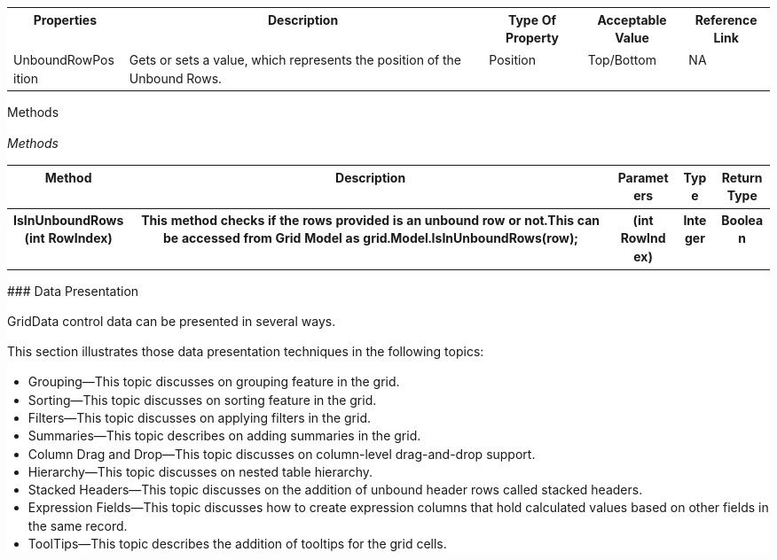 <table>
<tr>
<th>
Properties</th><th>
Description</th><th>
Type Of Property</th><th>
Acceptable Value</th><th>
Reference Link</th></tr>
<tr>
<td>
UnboundRowPosition</td><td>
Gets or sets a value, which represents the position of the Unbound Rows.</td><td>
Position</td><td>
Top/Bottom</td><td>
NA</td></tr>
</table>


Methods

_Methods_

<table>
<tr>
<th>
Method </th><th>
Description </th><th>
Parameters </th><th>
Type </th><th>
Return Type </th></tr>
<tr>
<th>
IsInUnboundRows(int RowIndex)</th><th>
This method checks if the rows provided is an unbound row or not.This can be accessed from Grid Model as grid.Model.IsInUnboundRows(row);</th><th>
(int RowIndex) </th><th>
Integer</th><th>
Boolean  </th></tr>
</table>
### Data Presentation

GridData control data can be presented in several ways. 

This section illustrates those data presentation techniques in the following topics:

* Grouping—This topic discusses on grouping feature in the grid.
* Sorting—This topic discusses on sorting feature in the grid.
* Filters—This topic discusses on applying filters in the grid.
* Summaries—This topic describes on adding summaries in the grid.
* Column Drag and Drop—This topic discusses on column-level drag-and-drop support.
* Hierarchy—This topic discusses on nested table hierarchy.
* Stacked Headers—This topic discusses on the addition of unbound header rows called stacked headers.
* Expression Fields—This topic discusses how to create expression columns that hold calculated values based on other fields in the same record.
* ToolTips—This topic describes the addition of tooltips for the grid cells.
